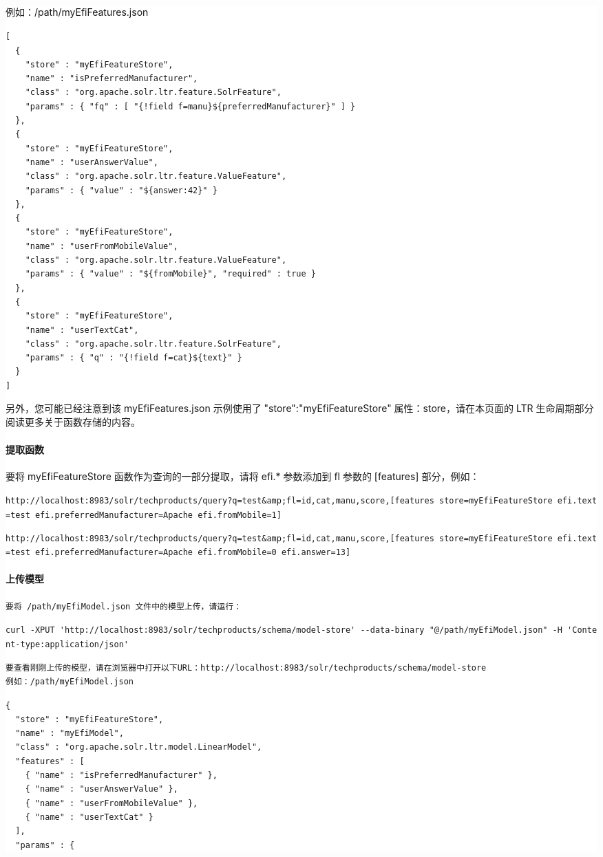例如：/path/myEfiFeatures.json  
```
[
  {
    "store" : "myEfiFeatureStore",
    "name" : "isPreferredManufacturer",
    "class" : "org.apache.solr.ltr.feature.SolrFeature",
    "params" : { "fq" : [ "{!field f=manu}${preferredManufacturer}" ] }
  },
  {
    "store" : "myEfiFeatureStore",
    "name" : "userAnswerValue",
    "class" : "org.apache.solr.ltr.feature.ValueFeature",
    "params" : { "value" : "${answer:42}" }
  },
  {
    "store" : "myEfiFeatureStore",
    "name" : "userFromMobileValue",
    "class" : "org.apache.solr.ltr.feature.ValueFeature",
    "params" : { "value" : "${fromMobile}", "required" : true }
  },
  {
    "store" : "myEfiFeatureStore",
    "name" : "userTextCat",
    "class" : "org.apache.solr.ltr.feature.SolrFeature",
    "params" : { "q" : "{!field f=cat}${text}" }
  }
]
```

另外，您可能已经注意到该 myEfiFeatures.json 示例使用了 "store":"myEfiFeatureStore" 属性：store，请在本页面的 LTR 生命周期部分阅读更多关于函数存储的内容。  

#### 提取函数

要将 myEfiFeatureStore 函数作为查询的一部分提取，请将 efi.* 参数添加到 fl 参数的 [features] 部分，例如：  
```
http://localhost:8983/solr/techproducts/query?q=test&amp;fl=id,cat,manu,score,[features store=myEfiFeatureStore efi.text=test efi.preferredManufacturer=Apache efi.fromMobile=1]
```

```
http://localhost:8983/solr/techproducts/query?q=test&amp;fl=id,cat,manu,score,[features store=myEfiFeatureStore efi.text=test efi.preferredManufacturer=Apache efi.fromMobile=0 efi.answer=13]
```
    
#### 上传模型

    要将 /path/myEfiModel.json 文件中的模型上传，请运行：  
```
curl -XPUT 'http://localhost:8983/solr/techproducts/schema/model-store' --data-binary "@/path/myEfiModel.json" -H 'Content-type:application/json'
```

    要查看刚刚上传的模型，请在浏览器中打开以下URL：http://localhost:8983/solr/techproducts/schema/model-store  
    例如：/path/myEfiModel.json  
```
{
  "store" : "myEfiFeatureStore",
  "name" : "myEfiModel",
  "class" : "org.apache.solr.ltr.model.LinearModel",
  "features" : [
    { "name" : "isPreferredManufacturer" },
    { "name" : "userAnswerValue" },
    { "name" : "userFromMobileValue" },
    { "name" : "userTextCat" }
  ],
  "params" : {
```